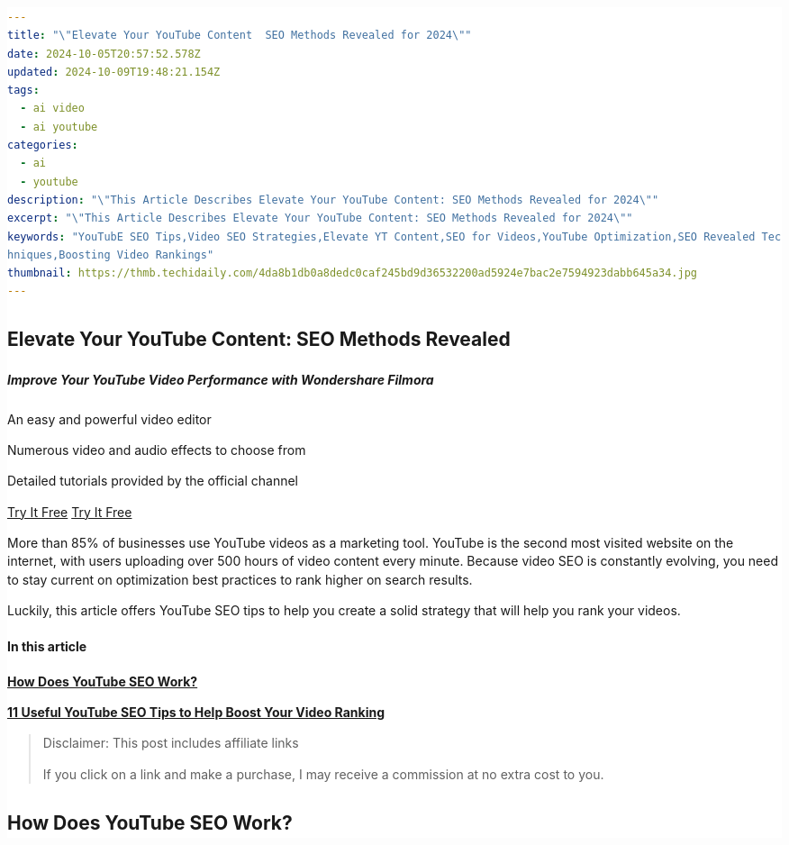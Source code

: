 ```yaml
---
title: "\"Elevate Your YouTube Content  SEO Methods Revealed for 2024\""
date: 2024-10-05T20:57:52.578Z
updated: 2024-10-09T19:48:21.154Z
tags:
  - ai video
  - ai youtube
categories:
  - ai
  - youtube
description: "\"This Article Describes Elevate Your YouTube Content: SEO Methods Revealed for 2024\""
excerpt: "\"This Article Describes Elevate Your YouTube Content: SEO Methods Revealed for 2024\""
keywords: "YouTubE SEO Tips,Video SEO Strategies,Elevate YT Content,SEO for Videos,YouTube Optimization,SEO Revealed Techniques,Boosting Video Rankings"
thumbnail: https://thmb.techidaily.com/4da8b1db0a8dedc0caf245bd9d36532200ad5924e7bac2e7594923dabb645a34.jpg
---
```


## Elevate Your YouTube Content: SEO Methods Revealed

##### Improve Your YouTube Video Performance with Wondershare Filmora

An easy and powerful video editor

Numerous video and audio effects to choose from

Detailed tutorials provided by the official channel

[Try It Free](https://tools.techidaily.com/wondershare/filmora/download/) [Try It Free](https://tools.techidaily.com/wondershare/filmora/download/)

More than 85% of businesses use YouTube videos as a marketing tool. YouTube is the second most visited website on the internet, with users uploading over 500 hours of video content every minute. Because video SEO is constantly evolving, you need to stay current on optimization best practices to rank higher on search results.

Luckily, this article offers YouTube SEO tips to help you create a solid strategy that will help you rank your videos.

#### In this article

[**How Does YouTube SEO Work?**](#part1)

[**11 Useful YouTube SEO Tips to Help Boost Your Video Ranking**](#part2)

>  Disclaimer: This post includes affiliate links
>
>  If you click on a link and make a purchase, I may receive a commission at no extra cost to you.
>

## How Does YouTube SEO Work?
